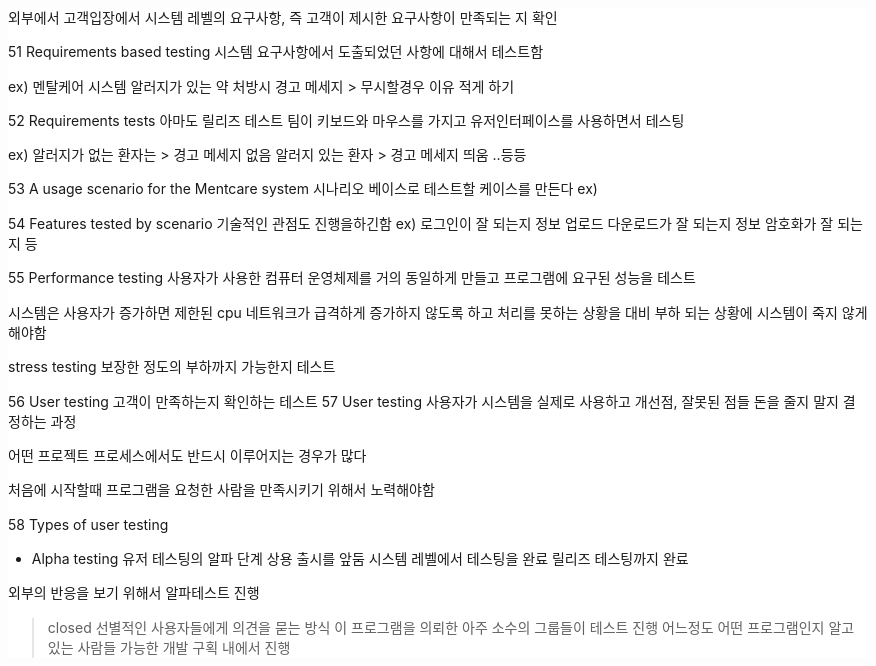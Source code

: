 외부에서 고객입장에서 시스템 레벨의 요구사항, 즉 고객이 제시한 요구사항이 만족되는 지 확인

51 Requirements based testing
시스템 요구사항에서 도출되었던 사항에 대해서 테스트함

ex) 멘탈케어 시스템
알러지가 있는 약 처방시 경고 메세지 > 무시할경우 이유 적게 하기

52 Requirements tests
아마도 릴리즈 테스트 팀이 키보드와 마우스를 가지고 유저인터페이스를 사용하면서 테스팅

ex)
알러지가 없는 환자는 > 경고 메세지 없음
알러지 있는 환자 > 경고 메세지 띄움
..등등

53 A usage scenario for the Mentcare system
시나리오 베이스로 테스트할 케이스를 만든다
ex)

54 Features tested by scenario
기술적인 관점도 진행을하긴함
ex)
로그인이 잘 되는지
정보 업로드 다운로드가 잘 되는지 
정보 암호화가 잘 되는지 등

55 Performance testing
사용자가 사용한 컴퓨터 운영체제를 거의 동일하게 만들고
프로그램에 요구된 성능을 테스트

시스템은 사용자가 증가하면 제한된 cpu 네트워크가 급격하게 증가하지 않도록 하고
처리를 못하는 상황을 대비
부하 되는 상황에 시스템이 죽지 않게 해야함

stress testing
보장한 정도의 부하까지 가능한지 테스트 

56 User testing
고객이 만족하는지 확인하는 테스트
57 User testing
사용자가 시스템을 실제로 사용하고
개선점, 잘못된 점들
돈을 줄지 말지 결정하는 과정

어떤 프로젝트 프로세스에서도 반드시 이루어지는 경우가 많다

처음에 시작할때 프로그램을 요청한 사람을 만족시키기 위해서 노력해야함

58 Types of user testing
- Alpha testing
유저 테스팅의 알파 단계
상용 출시를 앞둠
시스템 레벨에서 테스팅을 완료
릴리즈 테스팅까지 완료

외부의 반응을 보기 위해서
알파테스트 진행
> closed  선별적인 사용자들에게 의견을 묻는 방식
이 프로그램을 의뢰한 아주 소수의 그룹들이 테스트 진행
어느정도 어떤 프로그램인지 알고 있는 사람들
가능한 개발 구획 내에서 진행

